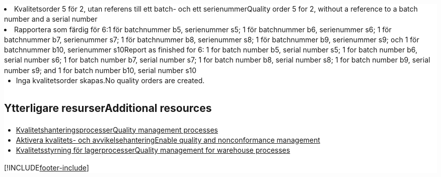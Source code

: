 <li><span data-ttu-id="df260-318">Kvalitetsorder 5 för 2, utan referens till ett batch- och ett serienummer</span><span class="sxs-lookup"><span data-stu-id="df260-318">Quality order 5 for 2, without a reference to a batch number and a serial number</span></span></li>
</ul>
</li>
<li><span data-ttu-id="df260-319">Rapportera som färdig för 6:1 för batchnummer b5, serienummer s5; 1 för batchnummer b6, serienummer s6; 1 för batchnummer b7, serienummer s7; 1 för batchnummer b8, serienummer s8; 1 för batchnummer b9, serienummer s9; och 1 för batchnummer b10, serienummer s10</span><span class="sxs-lookup"><span data-stu-id="df260-319">Report as finished for 6: 1 for batch number b5, serial number s5; 1 for batch number b6, serial number s6; 1 for batch number b7, serial number s7; 1 for batch number b8, serial number s8; 1 for batch number b9, serial number s9; and 1 for batch number b10, serial number s10</span></span>
<ul>
<li><span data-ttu-id="df260-320">Inga kvalitetsorder skapas.</span><span class="sxs-lookup"><span data-stu-id="df260-320">No quality orders are created.</span></span></li>
</ul>
</li>
</ol>
</td>
</tr>
</tbody>
</table>

## <a name="additional-resources"></a><span data-ttu-id="df260-321">Ytterligare resurser</span><span class="sxs-lookup"><span data-stu-id="df260-321">Additional resources</span></span>

- [<span data-ttu-id="df260-322">Kvalitetshanteringsprocesser</span><span class="sxs-lookup"><span data-stu-id="df260-322">Quality management processes</span></span>](quality-management-processes.md)
- [<span data-ttu-id="df260-323">Aktivera kvalitets- och avvikelsehantering</span><span class="sxs-lookup"><span data-stu-id="df260-323">Enable quality and nonconformance management</span></span>](enable-quality-management.md)
- [<span data-ttu-id="df260-324">Kvalitetsstyrning för lagerprocesser</span><span class="sxs-lookup"><span data-stu-id="df260-324">Quality management for warehouse processes</span></span>](quality-management-for-warehouses-processes.md)

[!INCLUDE[footer-include](../../includes/footer-banner.md)]
